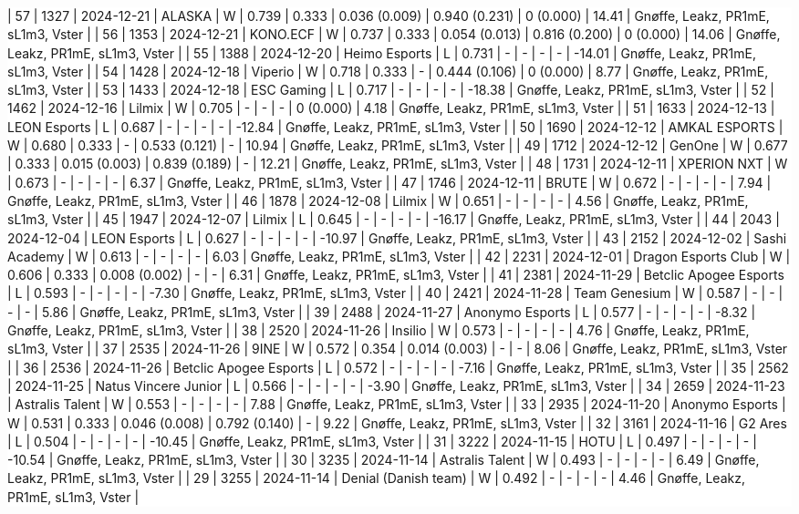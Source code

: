 |           57 |     1327 | 2024-12-21 | ALASKA                    | W   | 0.739      | 0.333        | 0.036 (0.009)    | 0.940 (0.231)    | 0 (0.000) |    14.41 | Gnøffe, Leakz, PR1mE, sL1m3, Vster |
|           56 |     1353 | 2024-12-21 | KONO.ECF                  | W   | 0.737      | 0.333        | 0.054 (0.013)    | 0.816 (0.200)    | 0 (0.000) |    14.06 | Gnøffe, Leakz, PR1mE, sL1m3, Vster |
|           55 |     1388 | 2024-12-20 | Heimo Esports             | L   | 0.731      | -            | -                | -                | -         |   -14.01 | Gnøffe, Leakz, PR1mE, sL1m3, Vster |
|           54 |     1428 | 2024-12-18 | Viperio                   | W   | 0.718      | 0.333        | -                | 0.444 (0.106)    | 0 (0.000) |     8.77 | Gnøffe, Leakz, PR1mE, sL1m3, Vster |
|           53 |     1433 | 2024-12-18 | ESC Gaming                | L   | 0.717      | -            | -                | -                | -         |   -18.38 | Gnøffe, Leakz, PR1mE, sL1m3, Vster |
|           52 |     1462 | 2024-12-16 | Lilmix                    | W   | 0.705      | -            | -                | -                | 0 (0.000) |     4.18 | Gnøffe, Leakz, PR1mE, sL1m3, Vster |
|           51 |     1633 | 2024-12-13 | LEON Esports              | L   | 0.687      | -            | -                | -                | -         |   -12.84 | Gnøffe, Leakz, PR1mE, sL1m3, Vster |
|           50 |     1690 | 2024-12-12 | AMKAL ESPORTS             | W   | 0.680      | 0.333        | -                | 0.533 (0.121)    | -         |    10.94 | Gnøffe, Leakz, PR1mE, sL1m3, Vster |
|           49 |     1712 | 2024-12-12 | GenOne                    | W   | 0.677      | 0.333        | 0.015 (0.003)    | 0.839 (0.189)    | -         |    12.21 | Gnøffe, Leakz, PR1mE, sL1m3, Vster |
|           48 |     1731 | 2024-12-11 | XPERION NXT               | W   | 0.673      | -            | -                | -                | -         |     6.37 | Gnøffe, Leakz, PR1mE, sL1m3, Vster |
|           47 |     1746 | 2024-12-11 | BRUTE                     | W   | 0.672      | -            | -                | -                | -         |     7.94 | Gnøffe, Leakz, PR1mE, sL1m3, Vster |
|           46 |     1878 | 2024-12-08 | Lilmix                    | W   | 0.651      | -            | -                | -                | -         |     4.56 | Gnøffe, Leakz, PR1mE, sL1m3, Vster |
|           45 |     1947 | 2024-12-07 | Lilmix                    | L   | 0.645      | -            | -                | -                | -         |   -16.17 | Gnøffe, Leakz, PR1mE, sL1m3, Vster |
|           44 |     2043 | 2024-12-04 | LEON Esports              | L   | 0.627      | -            | -                | -                | -         |   -10.97 | Gnøffe, Leakz, PR1mE, sL1m3, Vster |
|           43 |     2152 | 2024-12-02 | Sashi Academy             | W   | 0.613      | -            | -                | -                | -         |     6.03 | Gnøffe, Leakz, PR1mE, sL1m3, Vster |
|           42 |     2231 | 2024-12-01 | Dragon Esports Club       | W   | 0.606      | 0.333        | 0.008 (0.002)    | -                | -         |     6.31 | Gnøffe, Leakz, PR1mE, sL1m3, Vster |
|           41 |     2381 | 2024-11-29 | Betclic Apogee Esports    | L   | 0.593      | -            | -                | -                | -         |    -7.30 | Gnøffe, Leakz, PR1mE, sL1m3, Vster |
|           40 |     2421 | 2024-11-28 | Team Genesium             | W   | 0.587      | -            | -                | -                | -         |     5.86 | Gnøffe, Leakz, PR1mE, sL1m3, Vster |
|           39 |     2488 | 2024-11-27 | Anonymo Esports           | L   | 0.577      | -            | -                | -                | -         |    -8.32 | Gnøffe, Leakz, PR1mE, sL1m3, Vster |
|           38 |     2520 | 2024-11-26 | Insilio                   | W   | 0.573      | -            | -                | -                | -         |     4.76 | Gnøffe, Leakz, PR1mE, sL1m3, Vster |
|           37 |     2535 | 2024-11-26 | 9INE                      | W   | 0.572      | 0.354        | 0.014 (0.003)    | -                | -         |     8.06 | Gnøffe, Leakz, PR1mE, sL1m3, Vster |
|           36 |     2536 | 2024-11-26 | Betclic Apogee Esports    | L   | 0.572      | -            | -                | -                | -         |    -7.16 | Gnøffe, Leakz, PR1mE, sL1m3, Vster |
|           35 |     2562 | 2024-11-25 | Natus Vincere Junior      | L   | 0.566      | -            | -                | -                | -         |    -3.90 | Gnøffe, Leakz, PR1mE, sL1m3, Vster |
|           34 |     2659 | 2024-11-23 | Astralis Talent           | W   | 0.553      | -            | -                | -                | -         |     7.88 | Gnøffe, Leakz, PR1mE, sL1m3, Vster |
|           33 |     2935 | 2024-11-20 | Anonymo Esports           | W   | 0.531      | 0.333        | 0.046 (0.008)    | 0.792 (0.140)    | -         |     9.22 | Gnøffe, Leakz, PR1mE, sL1m3, Vster |
|           32 |     3161 | 2024-11-16 | G2 Ares                   | L   | 0.504      | -            | -                | -                | -         |   -10.45 | Gnøffe, Leakz, PR1mE, sL1m3, Vster |
|           31 |     3222 | 2024-11-15 | HOTU                      | L   | 0.497      | -            | -                | -                | -         |   -10.54 | Gnøffe, Leakz, PR1mE, sL1m3, Vster |
|           30 |     3235 | 2024-11-14 | Astralis Talent           | W   | 0.493      | -            | -                | -                | -         |     6.49 | Gnøffe, Leakz, PR1mE, sL1m3, Vster |
|           29 |     3255 | 2024-11-14 | Denial (Danish team)      | W   | 0.492      | -            | -                | -                | -         |     4.46 | Gnøffe, Leakz, PR1mE, sL1m3, Vster |